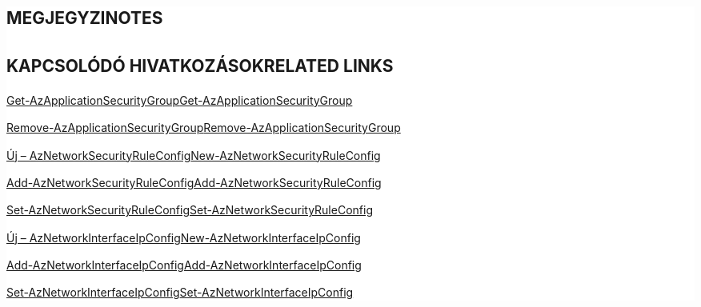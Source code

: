 ## <span data-ttu-id="d8d8c-140">MEGJEGYZI</span><span class="sxs-lookup"><span data-stu-id="d8d8c-140">NOTES</span></span>

## <span data-ttu-id="d8d8c-141">KAPCSOLÓDÓ HIVATKOZÁSOK</span><span class="sxs-lookup"><span data-stu-id="d8d8c-141">RELATED LINKS</span></span>

[<span data-ttu-id="d8d8c-142">Get-AzApplicationSecurityGroup</span><span class="sxs-lookup"><span data-stu-id="d8d8c-142">Get-AzApplicationSecurityGroup</span></span>](./Get-AzApplicationSecurityGroup.md)

[<span data-ttu-id="d8d8c-143">Remove-AzApplicationSecurityGroup</span><span class="sxs-lookup"><span data-stu-id="d8d8c-143">Remove-AzApplicationSecurityGroup</span></span>](./Remove-AzApplicationSecurityGroup.md)

[<span data-ttu-id="d8d8c-144">Új – AzNetworkSecurityRuleConfig</span><span class="sxs-lookup"><span data-stu-id="d8d8c-144">New-AzNetworkSecurityRuleConfig</span></span>](./New-AzNetworkSecurityRuleConfig.md)

[<span data-ttu-id="d8d8c-145">Add-AzNetworkSecurityRuleConfig</span><span class="sxs-lookup"><span data-stu-id="d8d8c-145">Add-AzNetworkSecurityRuleConfig</span></span>](./Add-AzNetworkSecurityRuleConfig.md)

[<span data-ttu-id="d8d8c-146">Set-AzNetworkSecurityRuleConfig</span><span class="sxs-lookup"><span data-stu-id="d8d8c-146">Set-AzNetworkSecurityRuleConfig</span></span>](./Set-AzNetworkSecurityRuleConfig.md)

[<span data-ttu-id="d8d8c-147">Új – AzNetworkInterfaceIpConfig</span><span class="sxs-lookup"><span data-stu-id="d8d8c-147">New-AzNetworkInterfaceIpConfig</span></span>](./New-AzNetworkInterfaceIpConfig.md)

[<span data-ttu-id="d8d8c-148">Add-AzNetworkInterfaceIpConfig</span><span class="sxs-lookup"><span data-stu-id="d8d8c-148">Add-AzNetworkInterfaceIpConfig</span></span>](./Add-AzNetworkInterfaceIpConfig.md)

[<span data-ttu-id="d8d8c-149">Set-AzNetworkInterfaceIpConfig</span><span class="sxs-lookup"><span data-stu-id="d8d8c-149">Set-AzNetworkInterfaceIpConfig</span></span>](./Set-AzNetworkInterfaceIpConfig.md)
